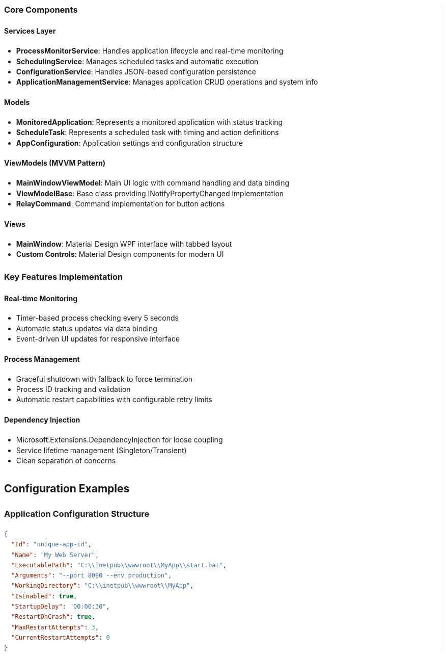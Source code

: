 ### Core Components

#### Services Layer
- **ProcessMonitorService**: Handles application lifecycle and real-time monitoring
- **SchedulingService**: Manages scheduled tasks and automatic execution
- **ConfigurationService**: Handles JSON-based configuration persistence
- **ApplicationManagementService**: Manages application CRUD operations and system info

#### Models
- **MonitoredApplication**: Represents a monitored application with status tracking
- **ScheduleTask**: Represents a scheduled task with timing and action definitions
- **AppConfiguration**: Application settings and configuration structure

#### ViewModels (MVVM Pattern)
- **MainWindowViewModel**: Main UI logic with command handling and data binding
- **ViewModelBase**: Base class providing INotifyPropertyChanged implementation
- **RelayCommand**: Command implementation for button actions

#### Views
- **MainWindow**: Material Design WPF interface with tabbed layout
- **Custom Controls**: Material Design components for modern UI

### Key Features Implementation

#### Real-time Monitoring
- Timer-based process checking every 5 seconds
- Automatic status updates via data binding
- Event-driven UI updates for responsive interface

#### Process Management
- Graceful shutdown with fallback to force termination
- Process ID tracking and validation
- Automatic restart capabilities with configurable retry limits

#### Dependency Injection
- Microsoft.Extensions.DependencyInjection for loose coupling
- Service lifetime management (Singleton/Transient)
- Clean separation of concerns

## Configuration Examples

### Application Configuration Structure
```json
{
  "Id": "unique-app-id",
  "Name": "My Web Server",
  "ExecutablePath": "C:\\inetpub\\wwwroot\\MyApp\\start.bat",
  "Arguments": "--port 8080 --env production",
  "WorkingDirectory": "C:\\inetpub\\wwwroot\\MyApp",
  "IsEnabled": true,
  "StartupDelay": "00:00:30",
  "RestartOnCrash": true,
  "MaxRestartAttempts": 3,
  "CurrentRestartAttempts": 0
}
```
